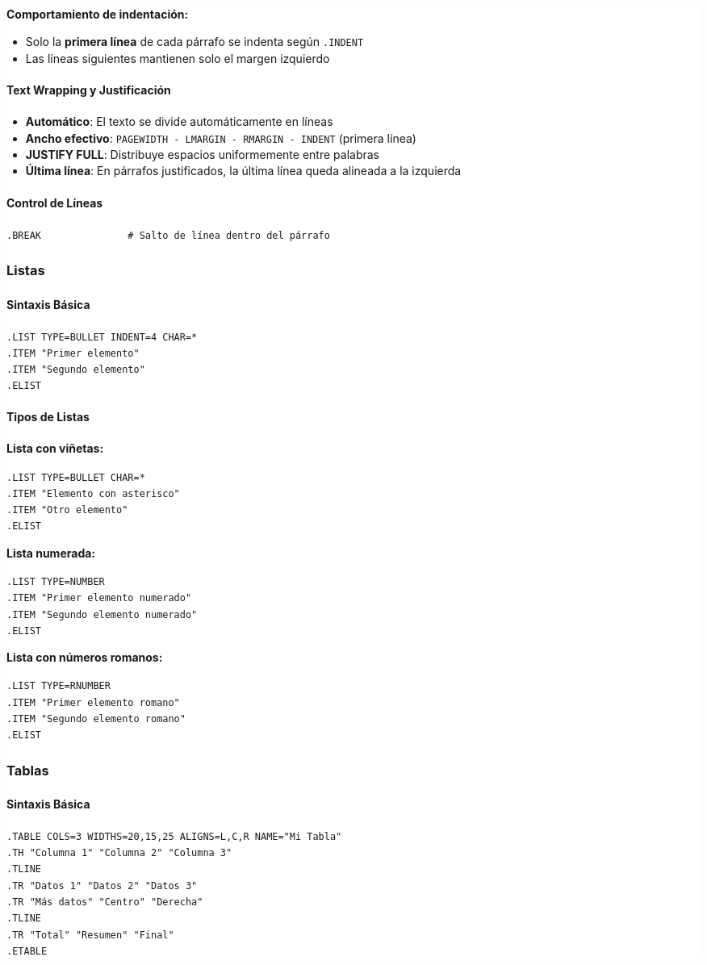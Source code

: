 **Comportamiento de indentación:**
- Solo la **primera línea** de cada párrafo se indenta según `.INDENT`
- Las líneas siguientes mantienen solo el margen izquierdo

#### Text Wrapping y Justificación
- **Automático**: El texto se divide automáticamente en líneas
- **Ancho efectivo**: `PAGEWIDTH - LMARGIN - RMARGIN - INDENT` (primera línea)
- **JUSTIFY FULL**: Distribuye espacios uniformemente entre palabras
- **Última línea**: En párrafos justificados, la última línea queda alineada a la izquierda

#### Control de Líneas
```
.BREAK               # Salto de línea dentro del párrafo
```

### Listas

#### Sintaxis Básica
```
.LIST TYPE=BULLET INDENT=4 CHAR=*
.ITEM "Primer elemento"
.ITEM "Segundo elemento"
.ELIST
```

#### Tipos de Listas

**Lista con viñetas:**
```
.LIST TYPE=BULLET CHAR=*
.ITEM "Elemento con asterisco"
.ITEM "Otro elemento"
.ELIST
```

**Lista numerada:**
```
.LIST TYPE=NUMBER
.ITEM "Primer elemento numerado"
.ITEM "Segundo elemento numerado"
.ELIST
```

**Lista con números romanos:**
```
.LIST TYPE=RNUMBER
.ITEM "Primer elemento romano"
.ITEM "Segundo elemento romano"
.ELIST
```

### Tablas

#### Sintaxis Básica
```
.TABLE COLS=3 WIDTHS=20,15,25 ALIGNS=L,C,R NAME="Mi Tabla"
.TH "Columna 1" "Columna 2" "Columna 3"
.TLINE
.TR "Datos 1" "Datos 2" "Datos 3"
.TR "Más datos" "Centro" "Derecha"
.TLINE
.TR "Total" "Resumen" "Final"
.ETABLE
```
